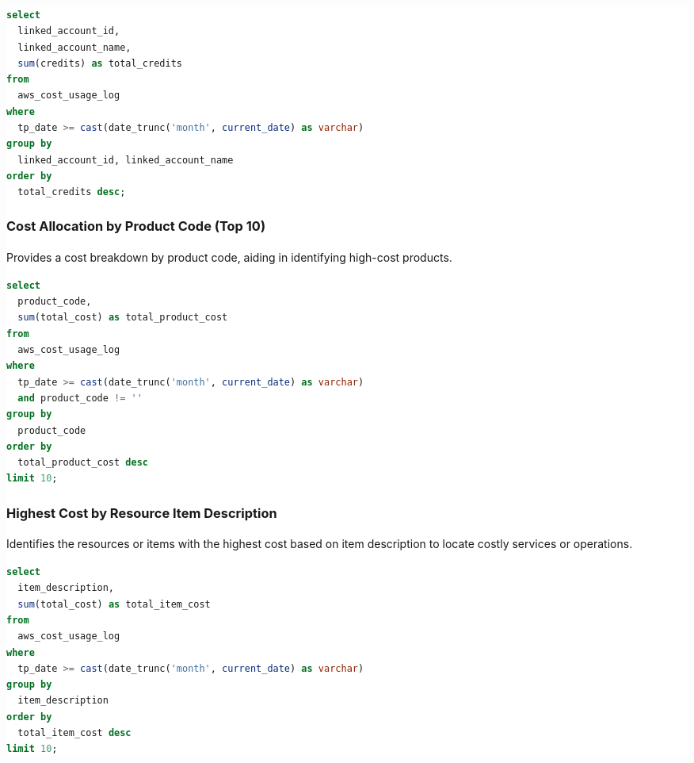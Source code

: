 ```sql
select
  linked_account_id,
  linked_account_name,
  sum(credits) as total_credits
from
  aws_cost_usage_log
where
  tp_date >= cast(date_trunc('month', current_date) as varchar)
group by
  linked_account_id, linked_account_name
order by
  total_credits desc;
```

### Cost Allocation by Product Code (Top 10)
Provides a cost breakdown by product code, aiding in identifying high-cost products.

```sql
select
  product_code,
  sum(total_cost) as total_product_cost
from
  aws_cost_usage_log
where
  tp_date >= cast(date_trunc('month', current_date) as varchar)
  and product_code != ''
group by
  product_code
order by
  total_product_cost desc
limit 10;
```

### Highest Cost by Resource Item Description
Identifies the resources or items with the highest cost based on item description to locate costly services or operations.

```sql
select
  item_description,
  sum(total_cost) as total_item_cost
from
  aws_cost_usage_log
where
  tp_date >= cast(date_trunc('month', current_date) as varchar)
group by
  item_description
order by
  total_item_cost desc
limit 10;
```
